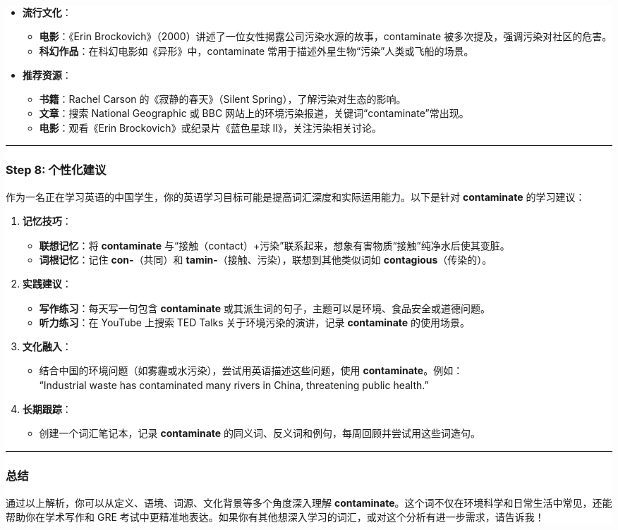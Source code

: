 - **流行文化**：
  - **电影**：《Erin Brockovich》（2000）讲述了一位女性揭露公司污染水源的故事，contaminate 被多次提及，强调污染对社区的危害。
  - **科幻作品**：在科幻电影如《异形》中，contaminate 常用于描述外星生物“污染”人类或飞船的场景。

- **推荐资源**：
  - **书籍**：Rachel Carson 的《寂静的春天》（Silent Spring），了解污染对生态的影响。
  - **文章**：搜索 National Geographic 或 BBC 网站上的环境污染报道，关键词“contaminate”常出现。
  - **电影**：观看《Erin Brockovich》或纪录片《蓝色星球 II》，关注污染相关讨论。

---

### Step 8: 个性化建议

作为一名正在学习英语的中国学生，你的英语学习目标可能是提高词汇深度和实际运用能力。以下是针对 **contaminate** 的学习建议：

1. **记忆技巧**：
   - **联想记忆**：将 **contaminate** 与“接触（contact）+污染”联系起来，想象有害物质“接触”纯净水后使其变脏。
   - **词根记忆**：记住 **con-**（共同）和 **tamin-**（接触、污染），联想到其他类似词如 **contagious**（传染的）。

2. **实践建议**：
   - **写作练习**：每天写一句包含 **contaminate** 或其派生词的句子，主题可以是环境、食品安全或道德问题。
   - **听力练习**：在 YouTube 上搜索 TED Talks 关于环境污染的演讲，记录 **contaminate** 的使用场景。

3. **文化融入**：
   - 结合中国的环境问题（如雾霾或水污染），尝试用英语描述这些问题，使用 **contaminate**。例如：  
     “Industrial waste has contaminated many rivers in China, threatening public health.”

4. **长期跟踪**：
   - 创建一个词汇笔记本，记录 **contaminate** 的同义词、反义词和例句，每周回顾并尝试用这些词造句。

---

### 总结
通过以上解析，你可以从定义、语境、词源、文化背景等多个角度深入理解 **contaminate**。这个词不仅在环境科学和日常生活中常见，还能帮助你在学术写作和 GRE 考试中更精准地表达。如果你有其他想深入学习的词汇，或对这个分析有进一步需求，请告诉我！